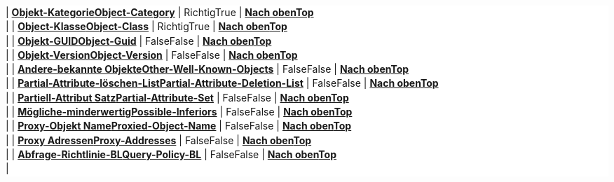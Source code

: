| [<span data-ttu-id="79563-278">**Objekt-Kategorie**</span><span class="sxs-lookup"><span data-stu-id="79563-278">**Object-Category**</span></span>](a-objectcategory.md)                               | <span data-ttu-id="79563-279">Richtig</span><span class="sxs-lookup"><span data-stu-id="79563-279">True</span></span>      | [<span data-ttu-id="79563-280">**Nach oben**</span><span class="sxs-lookup"><span data-stu-id="79563-280">**Top**</span></span>](c-top.md)<br/>                            |
| [<span data-ttu-id="79563-281">**Object-Klasse**</span><span class="sxs-lookup"><span data-stu-id="79563-281">**Object-Class**</span></span>](a-objectclass.md)                                     | <span data-ttu-id="79563-282">Richtig</span><span class="sxs-lookup"><span data-stu-id="79563-282">True</span></span>      | [<span data-ttu-id="79563-283">**Nach oben**</span><span class="sxs-lookup"><span data-stu-id="79563-283">**Top**</span></span>](c-top.md)<br/>                            |
| [<span data-ttu-id="79563-284">**Objekt-GUID**</span><span class="sxs-lookup"><span data-stu-id="79563-284">**Object-Guid**</span></span>](a-objectguid.md)                                       | <span data-ttu-id="79563-285">False</span><span class="sxs-lookup"><span data-stu-id="79563-285">False</span></span>     | [<span data-ttu-id="79563-286">**Nach oben**</span><span class="sxs-lookup"><span data-stu-id="79563-286">**Top**</span></span>](c-top.md)<br/>                            |
| [<span data-ttu-id="79563-287">**Objekt-Version**</span><span class="sxs-lookup"><span data-stu-id="79563-287">**Object-Version**</span></span>](a-objectversion.md)                                 | <span data-ttu-id="79563-288">False</span><span class="sxs-lookup"><span data-stu-id="79563-288">False</span></span>     | [<span data-ttu-id="79563-289">**Nach oben**</span><span class="sxs-lookup"><span data-stu-id="79563-289">**Top**</span></span>](c-top.md)<br/>                            |
| [<span data-ttu-id="79563-290">**Andere-bekannte Objekte**</span><span class="sxs-lookup"><span data-stu-id="79563-290">**Other-Well-Known-Objects**</span></span>](a-otherwellknownobjects.md)               | <span data-ttu-id="79563-291">False</span><span class="sxs-lookup"><span data-stu-id="79563-291">False</span></span>     | [<span data-ttu-id="79563-292">**Nach oben**</span><span class="sxs-lookup"><span data-stu-id="79563-292">**Top**</span></span>](c-top.md)<br/>                            |
| [<span data-ttu-id="79563-293">**Partial-Attribute-löschen-List**</span><span class="sxs-lookup"><span data-stu-id="79563-293">**Partial-Attribute-Deletion-List**</span></span>](a-partialattributedeletionlist.md) | <span data-ttu-id="79563-294">False</span><span class="sxs-lookup"><span data-stu-id="79563-294">False</span></span>     | [<span data-ttu-id="79563-295">**Nach oben**</span><span class="sxs-lookup"><span data-stu-id="79563-295">**Top**</span></span>](c-top.md)<br/>                            |
| [<span data-ttu-id="79563-296">**Partiell-Attribut Satz**</span><span class="sxs-lookup"><span data-stu-id="79563-296">**Partial-Attribute-Set**</span></span>](a-partialattributeset.md)                    | <span data-ttu-id="79563-297">False</span><span class="sxs-lookup"><span data-stu-id="79563-297">False</span></span>     | [<span data-ttu-id="79563-298">**Nach oben**</span><span class="sxs-lookup"><span data-stu-id="79563-298">**Top**</span></span>](c-top.md)<br/>                            |
| [<span data-ttu-id="79563-299">**Mögliche-minderwertig**</span><span class="sxs-lookup"><span data-stu-id="79563-299">**Possible-Inferiors**</span></span>](a-possibleinferiors.md)                         | <span data-ttu-id="79563-300">False</span><span class="sxs-lookup"><span data-stu-id="79563-300">False</span></span>     | [<span data-ttu-id="79563-301">**Nach oben**</span><span class="sxs-lookup"><span data-stu-id="79563-301">**Top**</span></span>](c-top.md)<br/>                            |
| [<span data-ttu-id="79563-302">**Proxy-Objekt Name**</span><span class="sxs-lookup"><span data-stu-id="79563-302">**Proxied-Object-Name**</span></span>](a-proxiedobjectname.md)                        | <span data-ttu-id="79563-303">False</span><span class="sxs-lookup"><span data-stu-id="79563-303">False</span></span>     | [<span data-ttu-id="79563-304">**Nach oben**</span><span class="sxs-lookup"><span data-stu-id="79563-304">**Top**</span></span>](c-top.md)<br/>                            |
| [<span data-ttu-id="79563-305">**Proxy Adressen**</span><span class="sxs-lookup"><span data-stu-id="79563-305">**Proxy-Addresses**</span></span>](a-proxyaddresses.md)                               | <span data-ttu-id="79563-306">False</span><span class="sxs-lookup"><span data-stu-id="79563-306">False</span></span>     | [<span data-ttu-id="79563-307">**Nach oben**</span><span class="sxs-lookup"><span data-stu-id="79563-307">**Top**</span></span>](c-top.md)<br/>                            |
| [<span data-ttu-id="79563-308">**Abfrage-Richtlinie-BL**</span><span class="sxs-lookup"><span data-stu-id="79563-308">**Query-Policy-BL**</span></span>](a-querypolicybl.md)                                | <span data-ttu-id="79563-309">False</span><span class="sxs-lookup"><span data-stu-id="79563-309">False</span></span>     | [<span data-ttu-id="79563-310">**Nach oben**</span><span class="sxs-lookup"><span data-stu-id="79563-310">**Top**</span></span>](c-top.md)<br/>                            |